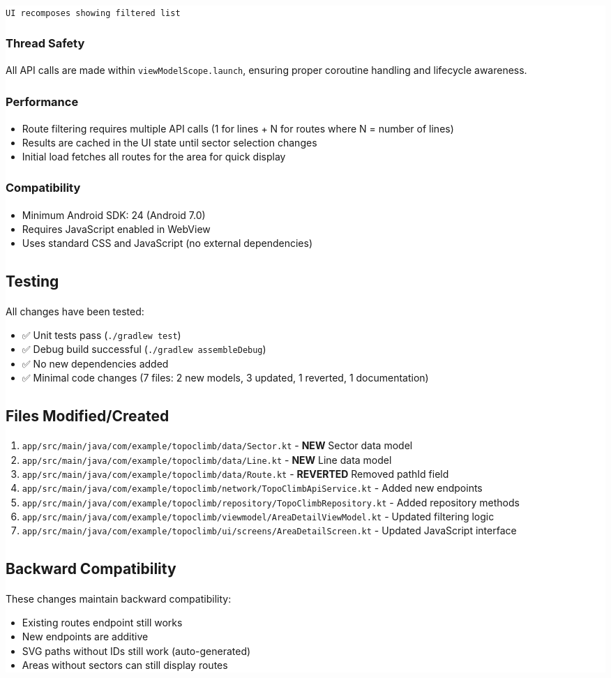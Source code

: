 ```
UI recomposes showing filtered list
```

### Thread Safety

All API calls are made within `viewModelScope.launch`, ensuring proper coroutine handling and lifecycle awareness.

### Performance

- Route filtering requires multiple API calls (1 for lines + N for routes where N = number of lines)
- Results are cached in the UI state until sector selection changes
- Initial load fetches all routes for the area for quick display

### Compatibility

- Minimum Android SDK: 24 (Android 7.0)
- Requires JavaScript enabled in WebView
- Uses standard CSS and JavaScript (no external dependencies)

## Testing

All changes have been tested:

- ✅ Unit tests pass (`./gradlew test`)
- ✅ Debug build successful (`./gradlew assembleDebug`)
- ✅ No new dependencies added
- ✅ Minimal code changes (7 files: 2 new models, 3 updated, 1 reverted, 1 documentation)

## Files Modified/Created

1. `app/src/main/java/com/example/topoclimb/data/Sector.kt` - **NEW** Sector data model
2. `app/src/main/java/com/example/topoclimb/data/Line.kt` - **NEW** Line data model
3. `app/src/main/java/com/example/topoclimb/data/Route.kt` - **REVERTED** Removed pathId field
4. `app/src/main/java/com/example/topoclimb/network/TopoClimbApiService.kt` - Added new endpoints
5. `app/src/main/java/com/example/topoclimb/repository/TopoClimbRepository.kt` - Added repository methods
6. `app/src/main/java/com/example/topoclimb/viewmodel/AreaDetailViewModel.kt` - Updated filtering logic
7. `app/src/main/java/com/example/topoclimb/ui/screens/AreaDetailScreen.kt` - Updated JavaScript interface

## Backward Compatibility

These changes maintain backward compatibility:

- Existing routes endpoint still works
- New endpoints are additive
- SVG paths without IDs still work (auto-generated)
- Areas without sectors can still display routes
